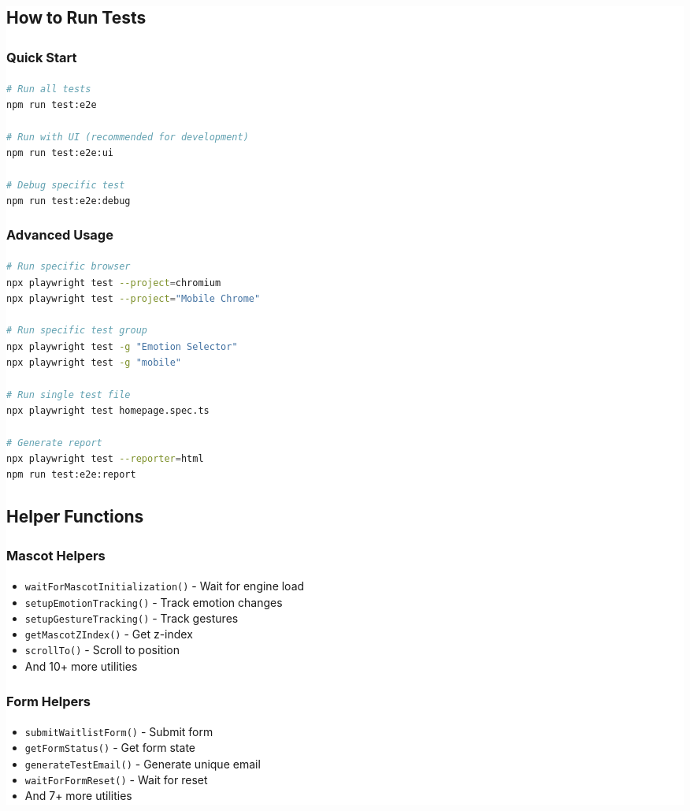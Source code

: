 ## How to Run Tests

### Quick Start

```bash
# Run all tests
npm run test:e2e

# Run with UI (recommended for development)
npm run test:e2e:ui

# Debug specific test
npm run test:e2e:debug
```

### Advanced Usage

```bash
# Run specific browser
npx playwright test --project=chromium
npx playwright test --project="Mobile Chrome"

# Run specific test group
npx playwright test -g "Emotion Selector"
npx playwright test -g "mobile"

# Run single test file
npx playwright test homepage.spec.ts

# Generate report
npx playwright test --reporter=html
npm run test:e2e:report
```

## Helper Functions

### Mascot Helpers

- `waitForMascotInitialization()` - Wait for engine load
- `setupEmotionTracking()` - Track emotion changes
- `setupGestureTracking()` - Track gestures
- `getMascotZIndex()` - Get z-index
- `scrollTo()` - Scroll to position
- And 10+ more utilities

### Form Helpers

- `submitWaitlistForm()` - Submit form
- `getFormStatus()` - Get form state
- `generateTestEmail()` - Generate unique email
- `waitForFormReset()` - Wait for reset
- And 7+ more utilities
